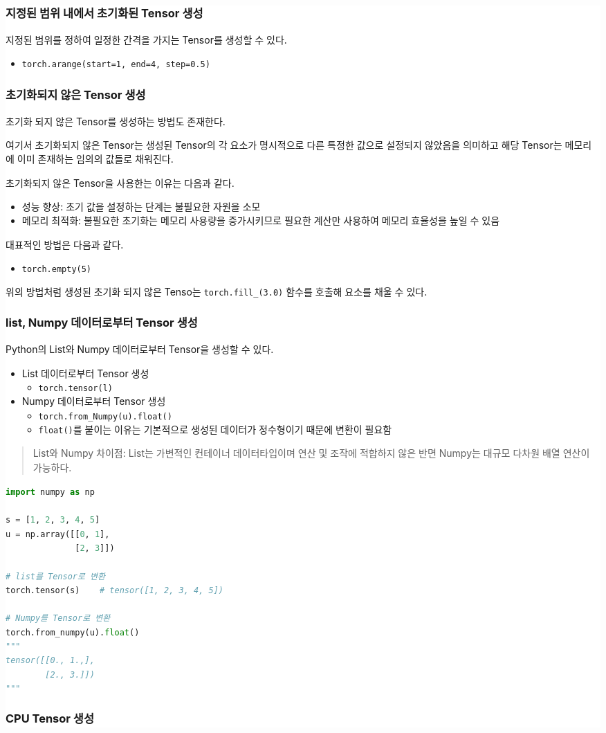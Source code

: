### 지정된 범위 내에서 초기화된 Tensor 생성

지정된 범위를 정하여 일정한 간격을 가지는 Tensor를 생성할 수 있다.

- `torch.arange(start=1, end=4, step=0.5)`

### 초기화되지 않은 Tensor 생성

초기화 되지 않은 Tensor를 생성하는 방법도 존재한다.

여기서 초기화되지 않은 Tensor는 생성된 Tensor의 각 요소가 명시적으로 다른 특정한 값으로 설정되지 않았음을 의미하고 해당 Tensor는 메모리에 이미 존재하는 임의의 값들로 채워진다.

초기화되지 않은 Tensor을 사용한는 이유는 다음과 같다.

- 성능 향상: 초기 값을 설정하는 단계는 불필요한 자원을 소모
- 메모리 최적화: 불필요한 초기화는 메모리 사용량을 증가시키므로 필요한 계산만 사용하여 메모리 효율성을 높일 수 있음

대표적인 방법은 다음과 같다.

- `torch.empty(5)`

위의 방법처럼 생성된 초기화 되지 않은 Tenso는 `torch.fill_(3.0)` 함수를 호출해 요소를 채울 수 있다.

### list, Numpy 데이터로부터 Tensor 생성

Python의 List와 Numpy 데이터로부터 Tensor을 생성할 수 있다.

- List 데이터로부터 Tensor 생성
    - `torch.tensor(l)`
- Numpy 데이터로부터 Tensor 생성
    - `torch.from_Numpy(u).float()`
    - `float()`를 붙이는 이유는 기본적으로 생성된 데이터가 정수형이기 때문에 변환이 필요함

> List와 Numpy 차이점: List는 가변적인 컨테이너 데이터타입이며 연산 및 조작에 적합하지 않은 반면 Numpy는 대규모 다차원 배열 연산이 가능하다.

```python
import numpy as np

s = [1, 2, 3, 4, 5]
u = np.array([[0, 1],
              [2, 3]])

# list를 Tensor로 변환
torch.tensor(s)    # tensor([1, 2, 3, 4, 5])

# Numpy를 Tensor로 변환
torch.from_numpy(u).float()
"""
tensor([[0., 1.,],
        [2., 3.]])
"""
```

### CPU Tensor 생성
